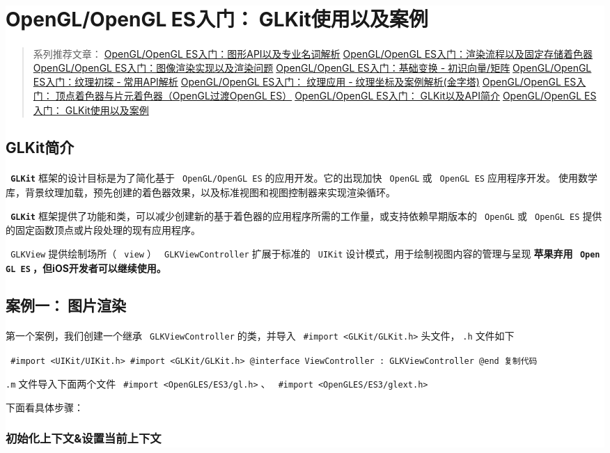 # OpenGL/OpenGL ES入门： GLKit使用以及案例 #

> 
> 
> 
> 系列推荐文章：
> [OpenGL/OpenGL ES入门：图形API以及专业名词解析](
> https://juejin.im/post/5cd9816f6fb9a032297b1e1a )
> [OpenGL/OpenGL ES入门：渲染流程以及固定存储着色器](
> https://juejin.im/post/5cdae5486fb9a0323e3ade57 )
> [OpenGL/OpenGL ES入门：图像渲染实现以及渲染问题](
> https://juejin.im/post/5cdd7f0de51d453b44023729 )
> [OpenGL/OpenGL ES入门：基础变换 - 初识向量/矩阵](
> https://juejin.im/post/5ce129a95188256a220236a0 )
> [OpenGL/OpenGL ES入门：纹理初探 - 常用API解析](
> https://juejin.im/post/5cea3a44e51d455d6d53578e )
> [OpenGL/OpenGL ES入门： 纹理应用 - 纹理坐标及案例解析(金字塔)](
> https://juejin.im/post/5cea8f5bf265da1b76387e02 )
> [OpenGL/OpenGL ES入门： 顶点着色器与片元着色器（OpenGL过渡OpenGL ES）](
> https://juejin.im/post/5cf3d29ff265da1b667bc3d0 )
> [OpenGL/OpenGL ES入门： GLKit以及API简介](
> https://juejin.im/post/5cf692e66fb9a07ead59e846 )
> [OpenGL/OpenGL ES入门： GLKit使用以及案例](
> https://juejin.im/post/5cf68ed26fb9a07ede0b30b7 )
> 
> 

## GLKit简介 ##

**` GLKit`** 框架的设计目标是为了简化基于 ` OpenGL/OpenGL ES` 的应用开发。它的出现加快 ` OpenGL` 或 ` OpenGL ES` 应用程序开发。 使用数学库，背景纹理加载，预先创建的着色器效果，以及标准视图和视图控制器来实现渲染循环。

**` GLKit`** 框架提供了功能和类，可以减少创建新的基于着色器的应用程序所需的工作量，或支持依赖早期版本的 ` OpenGL` 或 ` OpenGL ES` 提供的固定函数顶点或片段处理的现有应用程序。

` GLKView` 提供绘制场所（ ` view` ）
` GLKViewController` 扩展于标准的 ` UIKit` 设计模式，用于绘制视图内容的管理与呈现
**苹果弃用 ` OpenGL ES` ，但iOS开发者可以继续使用。**

## 案例一： 图片渲染 ##

第一个案例，我们创建一个继承 ` GLKViewController` 的类，并导入 ` #import <GLKit/GLKit.h>` 头文件， `.h` 文件如下

` #import <UIKit/UIKit.h> #import <GLKit/GLKit.h> @interface ViewController : GLKViewController @end 复制代码`

`.m` 文件导入下面两个文件 ` #import <OpenGLES/ES3/gl.h>` 、 ` #import <OpenGLES/ES3/glext.h>`

下面看具体步骤：

### 初始化上下文&设置当前上下文 ###
